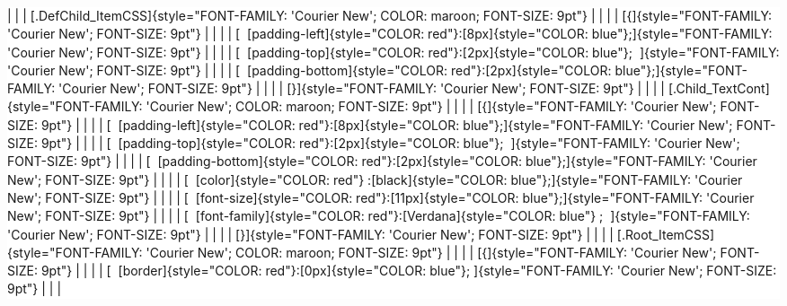 |                                                                                                                                                           |
| [.DefChild_ItemCSS]{style="FONT-FAMILY: 'Courier New'; COLOR: maroon; FONT-SIZE: 9pt"}                                                                    |
|                                                                                                                                                           |
| [{]{style="FONT-FAMILY: 'Courier New'; FONT-SIZE: 9pt"}                                                                                                   |
|                                                                                                                                                           |
| [  [padding-left]{style="COLOR: red"}:[8px]{style="COLOR: blue"};]{style="FONT-FAMILY: 'Courier New'; FONT-SIZE: 9pt"}                                    |
|                                                                                                                                                           |
| [  [padding-top]{style="COLOR: red"}:[2px]{style="COLOR: blue"};  ]{style="FONT-FAMILY: 'Courier New'; FONT-SIZE: 9pt"}                                   |
|                                                                                                                                                           |
| [  [padding-bottom]{style="COLOR: red"}:[2px]{style="COLOR: blue"};]{style="FONT-FAMILY: 'Courier New'; FONT-SIZE: 9pt"}                                  |
|                                                                                                                                                           |
| [}]{style="FONT-FAMILY: 'Courier New'; FONT-SIZE: 9pt"}                                                                                                   |
|                                                                                                                                                           |
| [.Child_TextCont]{style="FONT-FAMILY: 'Courier New'; COLOR: maroon; FONT-SIZE: 9pt"}                                                                      |
|                                                                                                                                                           |
| [{]{style="FONT-FAMILY: 'Courier New'; FONT-SIZE: 9pt"}                                                                                                   |
|                                                                                                                                                           |
| [  [padding-left]{style="COLOR: red"}:[8px]{style="COLOR: blue"};]{style="FONT-FAMILY: 'Courier New'; FONT-SIZE: 9pt"}                                    |
|                                                                                                                                                           |
| [  [padding-top]{style="COLOR: red"}:[2px]{style="COLOR: blue"};  ]{style="FONT-FAMILY: 'Courier New'; FONT-SIZE: 9pt"}                                   |
|                                                                                                                                                           |
| [  [padding-bottom]{style="COLOR: red"}:[2px]{style="COLOR: blue"};]{style="FONT-FAMILY: 'Courier New'; FONT-SIZE: 9pt"}                                  |
|                                                                                                                                                           |
| [  [color]{style="COLOR: red"} :[black]{style="COLOR: blue"};]{style="FONT-FAMILY: 'Courier New'; FONT-SIZE: 9pt"}                                        |
|                                                                                                                                                           |
| [  [font-size]{style="COLOR: red"}:[11px]{style="COLOR: blue"};]{style="FONT-FAMILY: 'Courier New'; FONT-SIZE: 9pt"}                                      |
|                                                                                                                                                           |
| [  [font-family]{style="COLOR: red"}:[Verdana]{style="COLOR: blue"} ;  ]{style="FONT-FAMILY: 'Courier New'; FONT-SIZE: 9pt"}                              |
|                                                                                                                                                           |
| [}]{style="FONT-FAMILY: 'Courier New'; FONT-SIZE: 9pt"}                                                                                                   |
|                                                                                                                                                           |
| [.Root_ItemCSS]{style="FONT-FAMILY: 'Courier New'; COLOR: maroon; FONT-SIZE: 9pt"}                                                                        |
|                                                                                                                                                           |
| [{]{style="FONT-FAMILY: 'Courier New'; FONT-SIZE: 9pt"}                                                                                                   |
|                                                                                                                                                           |
| [  [border]{style="COLOR: red"}:[0px]{style="COLOR: blue"}; ]{style="FONT-FAMILY: 'Courier New'; FONT-SIZE: 9pt"}                                         |
|                                                                                                                                                           |
